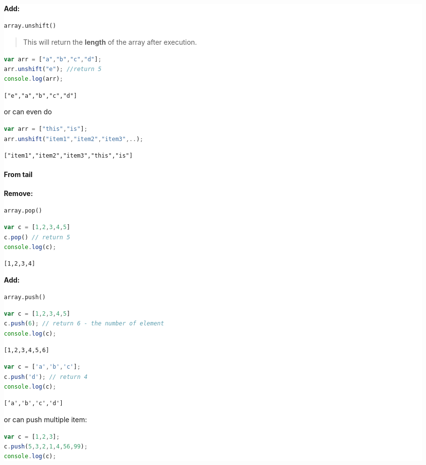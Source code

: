 **Add:**

`array.unshift()`

> This will return the **length** of the array after execution.

```javascript
var arr = ["a","b","c","d"];
arr.unshift("e"); //return 5
console.log(arr);
```

`["e","a","b","c","d"]`

or can even do 

```javascript
var arr = ["this","is"];
arr.unshift("item1","item2","item3",..);
```

`["item1","item2","item3","this","is"]`



#### From tail

**Remove:**

`array.pop()`

```javascript
var c = [1,2,3,4,5]
c.pop() // return 5
console.log(c);
```

`[1,2,3,4]`

**Add:**

`array.push()`

```javascript
var c = [1,2,3,4,5]
c.push(6); // return 6 - the number of element
console.log(c);
```

`[1,2,3,4,5,6]`

```javascript
var c = ['a','b','c'];
c.push('d'); // return 4
console.log(c);
```

`[‘a','b','c','d']`

or can push multiple item:

```javascript
var c = [1,2,3];
c.push(5,3,2,1,4,56,99);
console.log(c);
```
